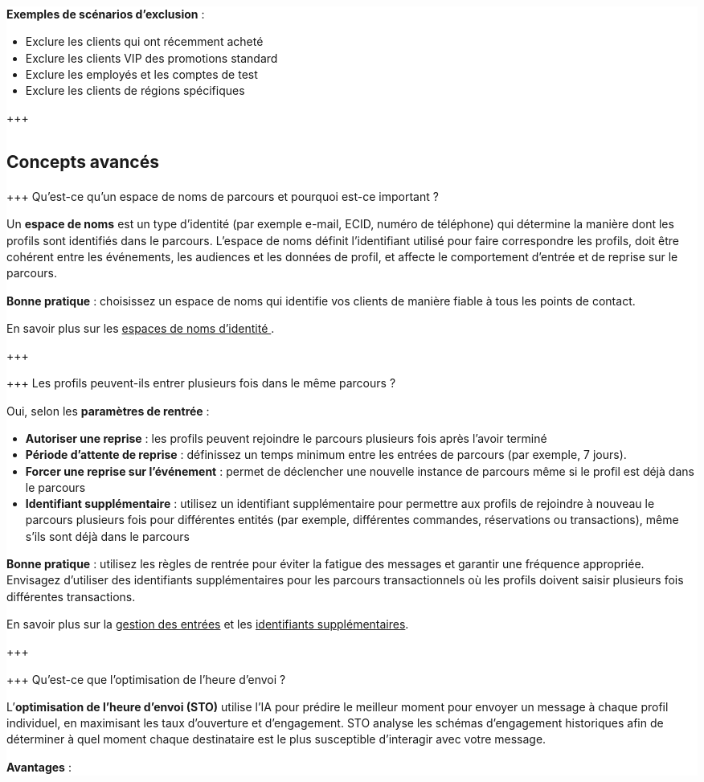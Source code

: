 **Exemples de scénarios d’exclusion** :

* Exclure les clients qui ont récemment acheté
* Exclure les clients VIP des promotions standard
* Exclure les employés et les comptes de test
* Exclure les clients de régions spécifiques

+++

## Concepts avancés

+++ Qu’est-ce qu’un espace de noms de parcours et pourquoi est-ce important ?

Un **espace de noms** est un type d’identité (par exemple e-mail, ECID, numéro de téléphone) qui détermine la manière dont les profils sont identifiés dans le parcours. L’espace de noms définit l’identifiant utilisé pour faire correspondre les profils, doit être cohérent entre les événements, les audiences et les données de profil, et affecte le comportement d’entrée et de reprise sur le parcours.

**Bonne pratique** : choisissez un espace de noms qui identifie vos clients de manière fiable à tous les points de contact.

En savoir plus sur les [ espaces de noms d’identité ](../audience/get-started-identity.md).

+++

+++ Les profils peuvent-ils entrer plusieurs fois dans le même parcours ?

Oui, selon les **paramètres de rentrée** :

* **Autoriser une reprise** : les profils peuvent rejoindre le parcours plusieurs fois après l’avoir terminé
* **Période d’attente de reprise** : définissez un temps minimum entre les entrées de parcours (par exemple, 7 jours).
* **Forcer une reprise sur l’événement** : permet de déclencher une nouvelle instance de parcours même si le profil est déjà dans le parcours
* **Identifiant supplémentaire** : utilisez un identifiant supplémentaire pour permettre aux profils de rejoindre à nouveau le parcours plusieurs fois pour différentes entités (par exemple, différentes commandes, réservations ou transactions), même s’ils sont déjà dans le parcours

**Bonne pratique** : utilisez les règles de rentrée pour éviter la fatigue des messages et garantir une fréquence appropriée. Envisagez d’utiliser des identifiants supplémentaires pour les parcours transactionnels où les profils doivent saisir plusieurs fois différentes transactions.

En savoir plus sur la [gestion des entrées](entry-management.md) et les [identifiants supplémentaires](supplemental-identifier.md).

+++

+++ Qu’est-ce que l’optimisation de l’heure d’envoi ?

L’**optimisation de l’heure d’envoi (STO)** utilise l’IA pour prédire le meilleur moment pour envoyer un message à chaque profil individuel, en maximisant les taux d’ouverture et d’engagement. STO analyse les schémas d’engagement historiques afin de déterminer à quel moment chaque destinataire est le plus susceptible d’interagir avec votre message.

**Avantages** :
